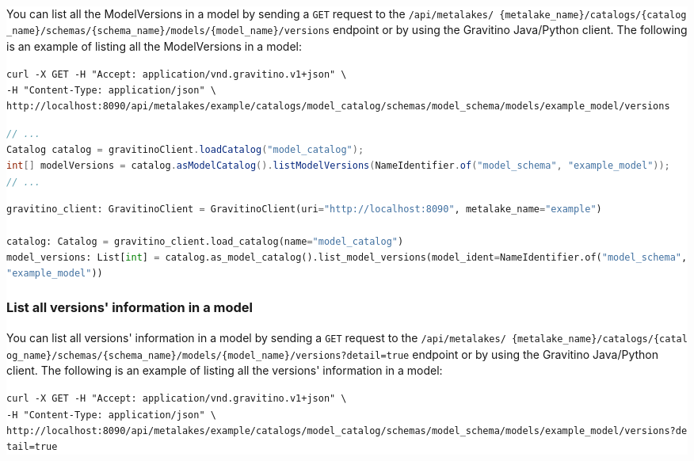You can list all the ModelVersions in a model by sending a `GET` request to the `/api/metalakes/
{metalake_name}/catalogs/{catalog_name}/schemas/{schema_name}/models/{model_name}/versions` endpoint
or by using the Gravitino Java/Python client. The following is an example of listing all the 
ModelVersions in a model:

<Tabs groupId="language" queryString>
<TabItem value="shell" label="Shell">

```shell
curl -X GET -H "Accept: application/vnd.gravitino.v1+json" \
-H "Content-Type: application/json" \
http://localhost:8090/api/metalakes/example/catalogs/model_catalog/schemas/model_schema/models/example_model/versions
```

</TabItem>
<TabItem value="java" label="Java">

```java
// ...
Catalog catalog = gravitinoClient.loadCatalog("model_catalog");
int[] modelVersions = catalog.asModelCatalog().listModelVersions(NameIdentifier.of("model_schema", "example_model"));
// ...
```

</TabItem>
<TabItem value="python" label="Python">

```python
gravitino_client: GravitinoClient = GravitinoClient(uri="http://localhost:8090", metalake_name="example")

catalog: Catalog = gravitino_client.load_catalog(name="model_catalog")
model_versions: List[int] = catalog.as_model_catalog().list_model_versions(model_ident=NameIdentifier.of("model_schema", "example_model"))
```

</TabItem>
</Tabs>

### List all versions' information in a model

You can list all versions' information in a model by sending a `GET` request to the `/api/metalakes/
{metalake_name}/catalogs/{catalog_name}/schemas/{schema_name}/models/{model_name}/versions?detail=true` endpoint
or by using the Gravitino Java/Python client. The following is an example of listing all the
versions' information in a model:

<Tabs groupId="language" queryString>
<TabItem value="shell" label="Shell">

```shell
curl -X GET -H "Accept: application/vnd.gravitino.v1+json" \
-H "Content-Type: application/json" \
http://localhost:8090/api/metalakes/example/catalogs/model_catalog/schemas/model_schema/models/example_model/versions?detail=true
```

